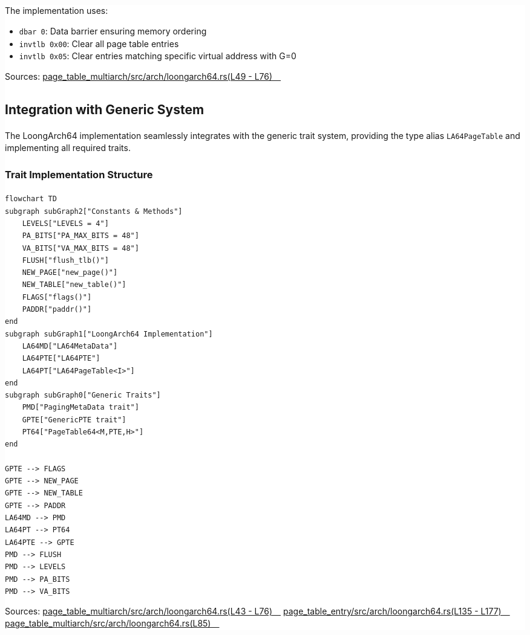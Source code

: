 The implementation uses:

* `dbar 0`: Data barrier ensuring memory ordering
* `invtlb 0x00`: Clear all page table entries
* `invtlb 0x05`: Clear entries matching specific virtual address with G=0

Sources: [page_table_multiarch/src/arch/loongarch64.rs(L49 - L76)&emsp;](https://github.com/arceos-org/page_table_multiarch/blob/85fb75ef/page_table_multiarch/src/arch/loongarch64.rs#L49-L76)

## Integration with Generic System

The LoongArch64 implementation seamlessly integrates with the generic trait system, providing the type alias `LA64PageTable` and implementing all required traits.

### Trait Implementation Structure

```mermaid
flowchart TD
subgraph subGraph2["Constants & Methods"]
    LEVELS["LEVELS = 4"]
    PA_BITS["PA_MAX_BITS = 48"]
    VA_BITS["VA_MAX_BITS = 48"]
    FLUSH["flush_tlb()"]
    NEW_PAGE["new_page()"]
    NEW_TABLE["new_table()"]
    FLAGS["flags()"]
    PADDR["paddr()"]
end
subgraph subGraph1["LoongArch64 Implementation"]
    LA64MD["LA64MetaData"]
    LA64PTE["LA64PTE"]
    LA64PT["LA64PageTable<I>"]
end
subgraph subGraph0["Generic Traits"]
    PMD["PagingMetaData trait"]
    GPTE["GenericPTE trait"]
    PT64["PageTable64<M,PTE,H>"]
end

GPTE --> FLAGS
GPTE --> NEW_PAGE
GPTE --> NEW_TABLE
GPTE --> PADDR
LA64MD --> PMD
LA64PT --> PT64
LA64PTE --> GPTE
PMD --> FLUSH
PMD --> LEVELS
PMD --> PA_BITS
PMD --> VA_BITS
```

Sources: [page_table_multiarch/src/arch/loongarch64.rs(L43 - L76)&emsp;](https://github.com/arceos-org/page_table_multiarch/blob/85fb75ef/page_table_multiarch/src/arch/loongarch64.rs#L43-L76) [page_table_entry/src/arch/loongarch64.rs(L135 - L177)&emsp;](https://github.com/arceos-org/page_table_multiarch/blob/85fb75ef/page_table_entry/src/arch/loongarch64.rs#L135-L177) [page_table_multiarch/src/arch/loongarch64.rs(L85)&emsp;](https://github.com/arceos-org/page_table_multiarch/blob/85fb75ef/page_table_multiarch/src/arch/loongarch64.rs#L85-L85)
